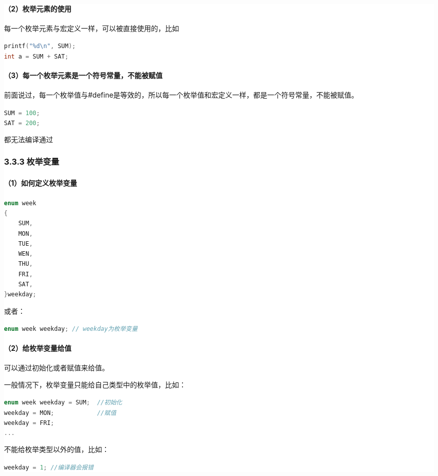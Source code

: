 #### （2）枚举元素的使用  

每一个枚举元素与宏定义一样，可以被直接使用的，比如
```c
printf("%d\n", SUM);
int a = SUM + SAT;
```

			
#### （3）每一个枚举元素是一个符号常量，不能被赋值

前面说过，每一个枚举值与#define是等效的，所以每一个枚举值和宏定义一样，都是一个符号常量，不能被赋值。

```c
SUM = 100;
SAT = 200;
```

都无法编译通过  
		
### 3.3.3 枚举变量

#### （1）如何定义枚举变量

```c
enum week   
{
    SUM,   
    MON,   
    TUE,
    WEN,
    THU,
    FRI,
    SAT,
}weekday;
```

或者： 
```c
enum week weekday; // weekday为枚举变量
```
	
#### （2）给枚举变量给值

可以通过初始化或者赋值来给值。

一般情况下，枚举变量只能给自己类型中的枚举值，比如：  
```c
enum week weekday = SUM;  //初始化 
weekday = MON;			  //赋值
weekday = FRI; 
...
```

不能给枚举类型以外的值，比如：
```c
weekday = 1; //编译器会报错
```

